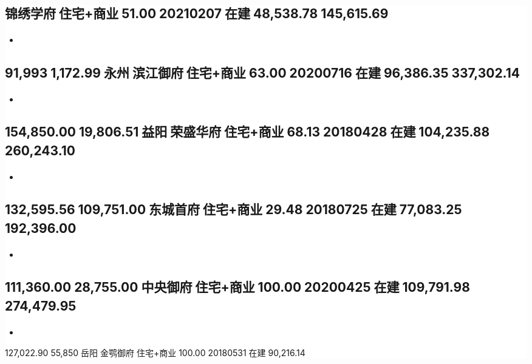 锦绣学府
住宅+商业
51.00
20210207
在建
48,538.78
145,615.69
-
-
91,993
1,172.99
永州
滨江御府
住宅+商业
63.00
20200716
在建
96,386.35
337,302.14
-
-
154,850.00
19,806.51
益阳
荣盛华府
住宅+商业
68.13
20180428
在建
104,235.88
260,243.10
-
-
132,595.56
109,751.00
东城首府
住宅+商业
29.48
20180725
在建
77,083.25
192,396.00
-
-
111,360.00
28,755.00
中央御府
住宅+商业
100.00
20200425
在建
109,791.98
274,479.95
-
-
127,022.90
55,850
岳阳
金鹗御府
住宅+商业
100.00
20180531
在建
90,216.14
